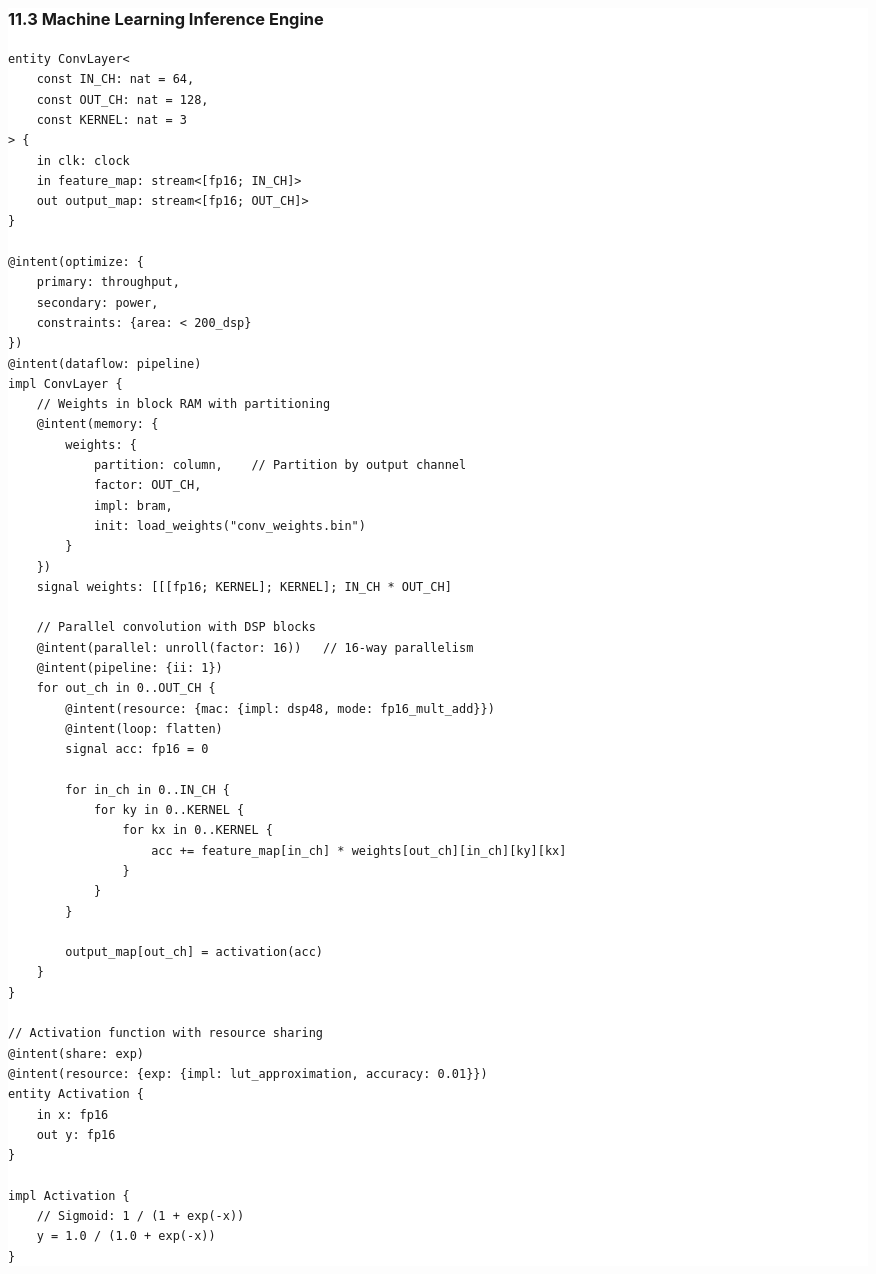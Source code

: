 
### 11.3 Machine Learning Inference Engine

```skalp
entity ConvLayer<
    const IN_CH: nat = 64,
    const OUT_CH: nat = 128,
    const KERNEL: nat = 3
> {
    in clk: clock
    in feature_map: stream<[fp16; IN_CH]>
    out output_map: stream<[fp16; OUT_CH]>
}

@intent(optimize: {
    primary: throughput,
    secondary: power,
    constraints: {area: < 200_dsp}
})
@intent(dataflow: pipeline)
impl ConvLayer {
    // Weights in block RAM with partitioning
    @intent(memory: {
        weights: {
            partition: column,    // Partition by output channel
            factor: OUT_CH,
            impl: bram,
            init: load_weights("conv_weights.bin")
        }
    })
    signal weights: [[[fp16; KERNEL]; KERNEL]; IN_CH * OUT_CH]

    // Parallel convolution with DSP blocks
    @intent(parallel: unroll(factor: 16))   // 16-way parallelism
    @intent(pipeline: {ii: 1})
    for out_ch in 0..OUT_CH {
        @intent(resource: {mac: {impl: dsp48, mode: fp16_mult_add}})
        @intent(loop: flatten)
        signal acc: fp16 = 0

        for in_ch in 0..IN_CH {
            for ky in 0..KERNEL {
                for kx in 0..KERNEL {
                    acc += feature_map[in_ch] * weights[out_ch][in_ch][ky][kx]
                }
            }
        }

        output_map[out_ch] = activation(acc)
    }
}

// Activation function with resource sharing
@intent(share: exp)
@intent(resource: {exp: {impl: lut_approximation, accuracy: 0.01}})
entity Activation {
    in x: fp16
    out y: fp16
}

impl Activation {
    // Sigmoid: 1 / (1 + exp(-x))
    y = 1.0 / (1.0 + exp(-x))
}
```